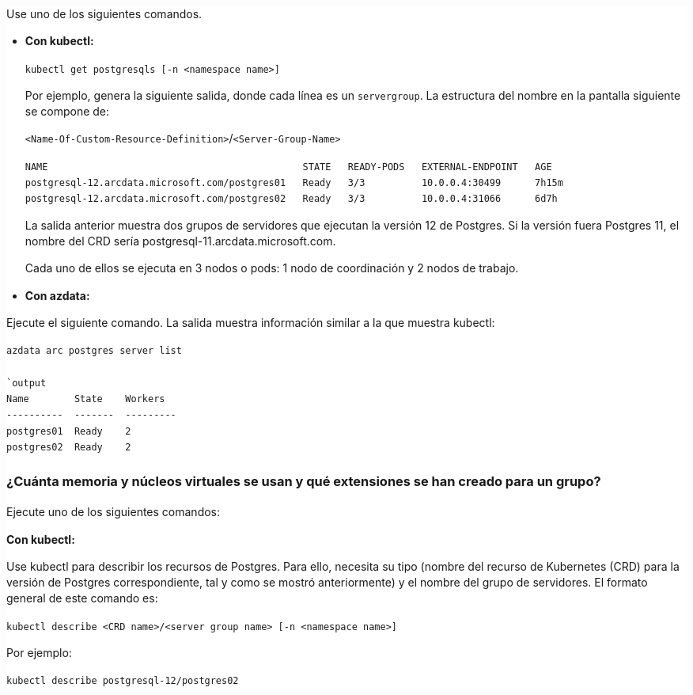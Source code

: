 Use uno de los siguientes comandos.
- **Con kubectl:**

   ```console
   kubectl get postgresqls [-n <namespace name>]
   ``` 

   Por ejemplo, genera la siguiente salida, donde cada línea es un `servergroup`. La estructura del nombre en la pantalla siguiente se compone de:

   `<Name-Of-Custom-Resource-Definition>`/`<Server-Group-Name>`

   ```output
   NAME                                             STATE   READY-PODS   EXTERNAL-ENDPOINT   AGE
   postgresql-12.arcdata.microsoft.com/postgres01   Ready   3/3          10.0.0.4:30499      7h15m
   postgresql-12.arcdata.microsoft.com/postgres02   Ready   3/3          10.0.0.4:31066      6d7h
   ```

   La salida anterior muestra dos grupos de servidores que ejecutan la versión 12 de Postgres. Si la versión fuera Postgres 11, el nombre del CRD sería postgresql-11.arcdata.microsoft.com.

   Cada uno de ellos se ejecuta en 3 nodos o pods: 1 nodo de coordinación y 2 nodos de trabajo.

- **Con azdata:**

Ejecute el siguiente comando. La salida muestra información similar a la que muestra kubectl:

   ```console
   azdata arc postgres server list

   `output
   Name        State    Workers
   ----------  -------  ---------
   postgres01  Ready    2
   postgres02  Ready    2
   ```


### <a name="how-much-memory-and-vcores-are-being-used-and-what-extensions-were-created-for-a-group"></a>¿Cuánta memoria y núcleos virtuales se usan y qué extensiones se han creado para un grupo?

Ejecute uno de los siguientes comandos:

**Con kubectl:**

Use kubectl para describir los recursos de Postgres. Para ello, necesita su tipo (nombre del recurso de Kubernetes (CRD) para la versión de Postgres correspondiente, tal y como se mostró anteriormente) y el nombre del grupo de servidores.
El formato general de este comando es:

```console
kubectl describe <CRD name>/<server group name> [-n <namespace name>]
```

Por ejemplo:

```console
kubectl describe postgresql-12/postgres02
```
